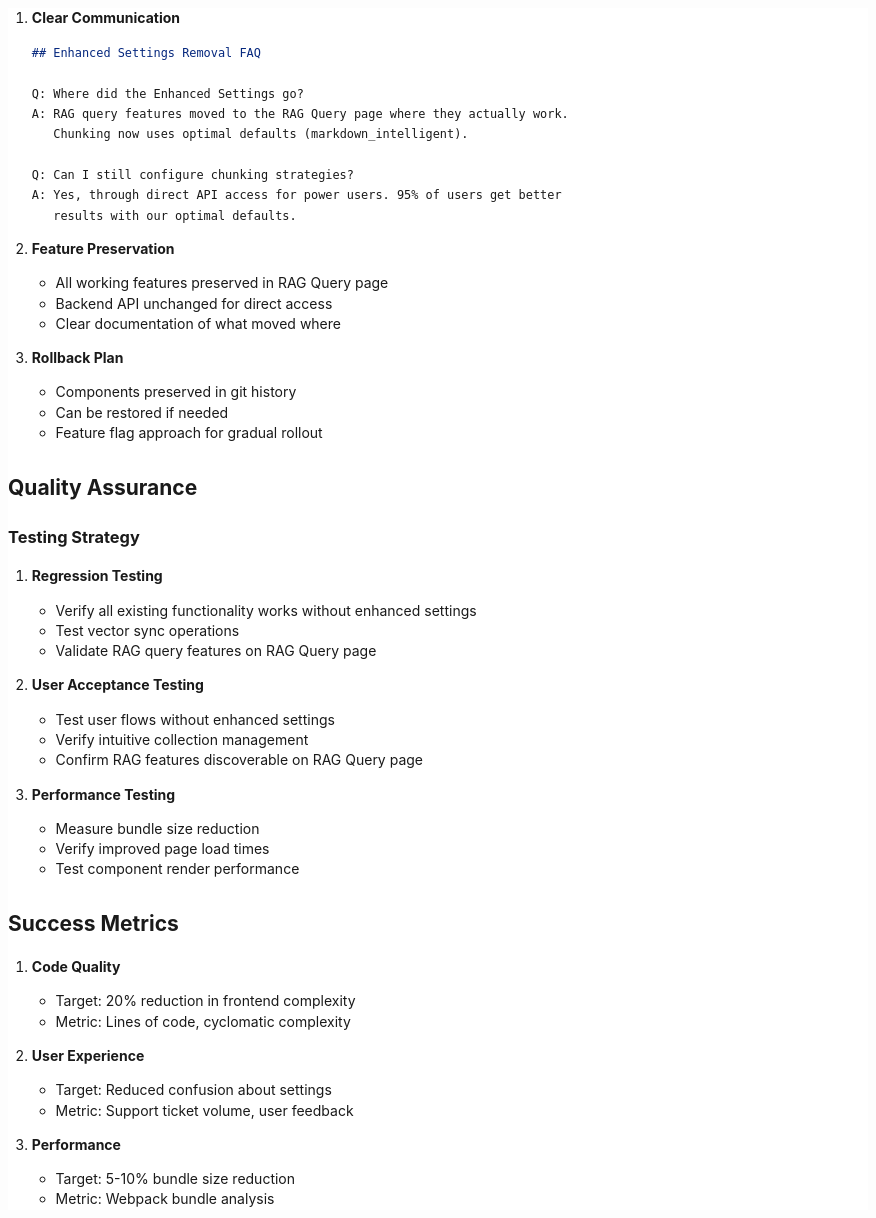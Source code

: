 1. **Clear Communication**
   ```markdown
   ## Enhanced Settings Removal FAQ
   
   Q: Where did the Enhanced Settings go?
   A: RAG query features moved to the RAG Query page where they actually work.
      Chunking now uses optimal defaults (markdown_intelligent).
   
   Q: Can I still configure chunking strategies?
   A: Yes, through direct API access for power users. 95% of users get better 
      results with our optimal defaults.
   ```

2. **Feature Preservation**
   - All working features preserved in RAG Query page
   - Backend API unchanged for direct access
   - Clear documentation of what moved where

3. **Rollback Plan**
   - Components preserved in git history
   - Can be restored if needed
   - Feature flag approach for gradual rollout

## Quality Assurance

### Testing Strategy
1. **Regression Testing**
   - Verify all existing functionality works without enhanced settings
   - Test vector sync operations
   - Validate RAG query features on RAG Query page

2. **User Acceptance Testing**
   - Test user flows without enhanced settings
   - Verify intuitive collection management
   - Confirm RAG features discoverable on RAG Query page

3. **Performance Testing**
   - Measure bundle size reduction
   - Verify improved page load times
   - Test component render performance

## Success Metrics

1. **Code Quality**
   - Target: 20% reduction in frontend complexity
   - Metric: Lines of code, cyclomatic complexity

2. **User Experience**
   - Target: Reduced confusion about settings
   - Metric: Support ticket volume, user feedback

3. **Performance**
   - Target: 5-10% bundle size reduction
   - Metric: Webpack bundle analysis
